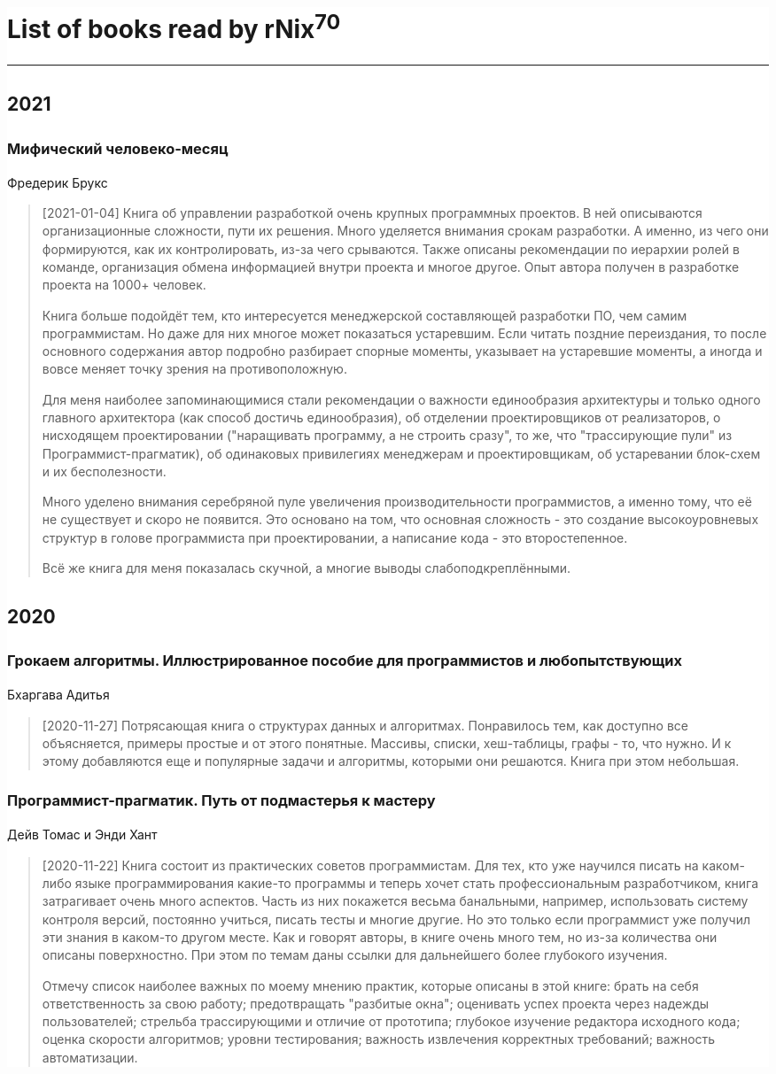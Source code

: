# List of books read by rNix<sup>70</sup>
---

## 2021

### Мифический человеко-месяц
Фредерик Брукс
> [2021-01-04] Книга об управлении разработкой очень крупных программных проектов. В ней описываются организационные сложности, пути их решения. Много уделяется внимания срокам разработки. А именно, из чего они формируются, как их контролировать, из-за чего срываются. Также описаны рекомендации по иерархии ролей в команде, организация обмена информацией внутри проекта и многое другое. Опыт автора получен в разработке проекта на 1000+ человек.
> 
> Книга больше подойдёт тем, кто интересуется менеджерской составляющей разработки ПО, чем самим программистам. Но даже для них многое может показаться устаревшим. Если читать поздние переиздания, то после основного содержания автор подробно разбирает спорные моменты, указывает на устаревшие моменты, а иногда и вовсе меняет точку зрения на противоположную.
> 
> Для меня наиболее запоминающимися стали рекомендации о важности единообразия архитектуры и только одного главного архитектора (как способ достичь единообразия), об отделении проектировщиков от реализаторов, о нисходящем проектировании ("наращивать программу, а не строить сразу", то же, что "трассирующие пули" из Программист-прагматик), об одинаковых привилегиях менеджерам и проектировщикам, об устаревании блок-схем и их бесполезности.
> 
> Много уделено внимания серебряной пуле увеличения производительности программистов, а именно тому, что её не существует и скоро не появится. Это основано на том, что основная сложность - это создание высокоуровневых структур в голове программиста при проектировании, а написание кода - это второстепенное.
> 
> Всё же книга для меня показалась скучной, а многие выводы слабоподкреплёнными.



## 2020

### Грокаем алгоритмы. Иллюстрированное пособие для программистов и любопытствующих
Бхаргава Адитья
> [2020-11-27] Потрясающая книга о структурах данных и алгоритмах. Понравилось тем, как доступно все объясняется, примеры простые и от этого понятные. Массивы, списки, хеш-таблицы, графы - то, что нужно. И к этому добавляются еще и популярные задачи и алгоритмы, которыми они решаются. Книга при этом небольшая.


### Программист-прагматик. Путь от подмастерья к мастеру
Дейв Томас и Энди Хант
> [2020-11-22] Книга состоит из практических советов программистам. Для тех, кто уже научился писать на каком-либо языке программирования какие-то программы и теперь хочет стать профессиональным разработчиком, книга затрагивает очень много аспектов. Часть из них покажется весьма банальными, например, использовать систему контроля версий, постоянно учиться, писать тесты и многие другие. Но это только если программист уже получил эти знания в каком-то другом месте. Как и говорят авторы, в книге очень много тем, но из-за количества они описаны поверхностно. При этом по темам даны ссылки для дальнейшего более глубокого изучения.
> 
> Отмечу список наиболее важных по моему мнению практик, которые описаны в этой книге: брать на себя ответственность за свою работу; предотвращать "разбитые окна"; оценивать успех проекта через надежды пользователей; стрельба трассирующими и отличие от прототипа; глубокое изучение редактора исходного кода; оценка скорости алгоритмов; уровни тестирования; важность извлечения корректных требований; важность автоматизации.

